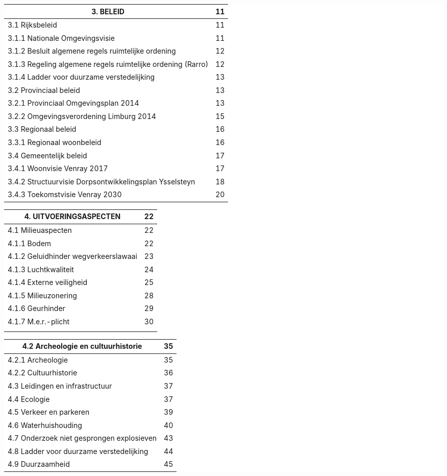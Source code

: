 | 3. BELEID                                                   | 11 |
|-------------------------------------------------------------|----|
| 3.1 Rijksbeleid                                             | 11 |
| 3.1.1 Nationale Omgevingsvisie                              | 11 |
| 3.1.2 Besluit algemene regels ruimtelijke ordening          | 12 |
| 3.1.3 Regeling algemene regels ruimtelijke ordening (Rarro) | 12 |
| 3.1.4 Ladder voor duurzame verstedelijking                  | 13 |
| 3.2 Provinciaal beleid                                      | 13 |
| 3.2.1 Provinciaal Omgevingsplan 2014                        | 13 |
| 3.2.2 Omgevingsverordening Limburg 2014                     | 15 |
| 3.3 Regionaal beleid                                        | 16 |
| 3.3.1 Regionaal woonbeleid                                  | 16 |
| 3.4 Gemeentelijk beleid                                     | 17 |
| 3.4.1 Woonvisie Venray 2017                                 | 17 |
| 3.4.2 Structuurvisie Dorpsontwikkelingsplan Ysselsteyn      | 18 |
| 3.4.3 Toekomstvisie Venray 2030                             | 20 |

| 4. UITVOERINGSASPECTEN               | 22 |
|--------------------------------------|----|
| 4.1 Milieuaspecten                   | 22 |
| 4.1.1 Bodem                          | 22 |
| 4.1.2 Geluidhinder wegverkeerslawaai | 23 |
| 4.1.3 Luchtkwaliteit                 | 24 |
| 4.1.4 Externe veiligheid             | 25 |
| 4.1.5 Milieuzonering                 | 28 |
| 4.1.6 Geurhinder                     | 29 |
| 4.1.7 M.e.r.-plicht                  | 30 |
|                                      |    |

| 4.2 Archeologie en cultuurhistorie        | 35 |
|-------------------------------------------|----|
| 4.2.1 Archeologie                         | 35 |
| 4.2.2 Cultuurhistorie                     | 36 |
| 4.3 Leidingen en infrastructuur           | 37 |
| 4.4 Ecologie                              | 37 |
| 4.5 Verkeer en parkeren                   | 39 |
| 4.6 Waterhuishouding                      | 40 |
| 4.7 Onderzoek niet gesprongen explosieven | 43 |
| 4.8 Ladder voor duurzame verstedelijking  | 44 |
| 4.9 Duurzaamheid                          | 45 |
